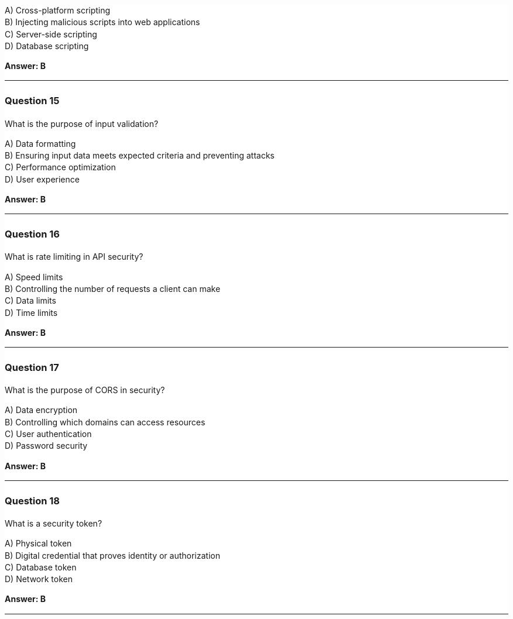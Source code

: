 A) Cross-platform scripting  
B) Injecting malicious scripts into web applications  
C) Server-side scripting  
D) Database scripting  

**Answer: B**

---

### Question 15
What is the purpose of input validation?

A) Data formatting  
B) Ensuring input data meets expected criteria and preventing attacks  
C) Performance optimization  
D) User experience  

**Answer: B**

---

### Question 16
What is rate limiting in API security?

A) Speed limits  
B) Controlling the number of requests a client can make  
C) Data limits  
D) Time limits  

**Answer: B**

---

### Question 17
What is the purpose of CORS in security?

A) Data encryption  
B) Controlling which domains can access resources  
C) User authentication  
D) Password security  

**Answer: B**

---

### Question 18
What is a security token?

A) Physical token  
B) Digital credential that proves identity or authorization  
C) Database token  
D) Network token  

**Answer: B**

---
